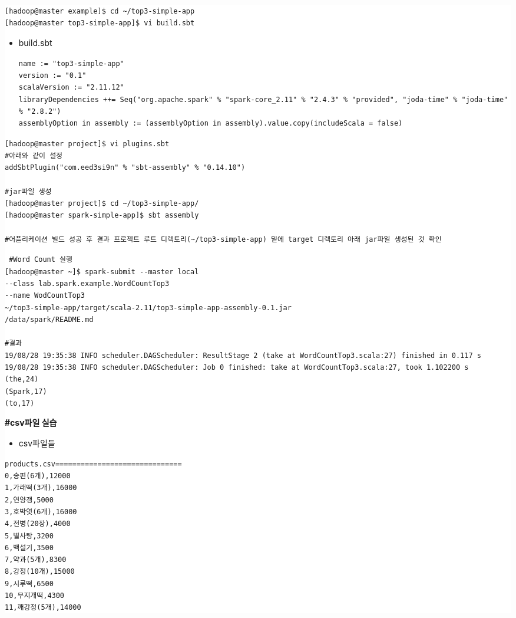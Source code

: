 ```
[hadoop@master example]$ cd ~/top3-simple-app
[hadoop@master top3-simple-app]$ vi build.sbt
```



- build.sbt

  ```
  name := "top3-simple-app"
  version := "0.1"
  scalaVersion := "2.11.12"
  libraryDependencies ++= Seq("org.apache.spark" % "spark-core_2.11" % "2.4.3" % "provided", "joda-time" % "joda-time" % "2.8.2")
  assemblyOption in assembly := (assemblyOption in assembly).value.copy(includeScala = false)
  ```

```
[hadoop@master project]$ vi plugins.sbt
#아래와 같이 설정
addSbtPlugin("com.eed3si9n" % "sbt-assembly" % "0.14.10")

#jar파일 생성
[hadoop@master project]$ cd ~/top3-simple-app/
[hadoop@master spark-simple-app]$ sbt assembly

#어플리케이션 빌드 성공 후 결과 프로젝트 루트 디렉토리(~/top3-simple-app) 밑에 target 디렉토리 아래 jar파일 생성된 것 확인
```



```
 #Word Count 실행
[hadoop@master ~]$ spark-submit --master local 
--class lab.spark.example.WordCountTop3 
--name WodCountTop3  
~/top3-simple-app/target/scala-2.11/top3-simple-app-assembly-0.1.jar  
/data/spark/README.md

#결과
19/08/28 19:35:38 INFO scheduler.DAGScheduler: ResultStage 2 (take at WordCountTop3.scala:27) finished in 0.117 s
19/08/28 19:35:38 INFO scheduler.DAGScheduler: Job 0 finished: take at WordCountTop3.scala:27, took 1.102200 s
(the,24)
(Spark,17)
(to,17)
```





**#csv파일 실습**

- csv파일들

```
products.csv==============================
0,송편(6개),12000
1,가래떡(3개),16000
2,연양갱,5000
3,호박엿(6개),16000
4,전병(20장),4000
5,별사탕,3200
6,백설기,3500
7,약과(5개),8300
8,강정(10개),15000
9,시루떡,6500
10,무지개떡,4300
11,깨강정(5개),14000
```